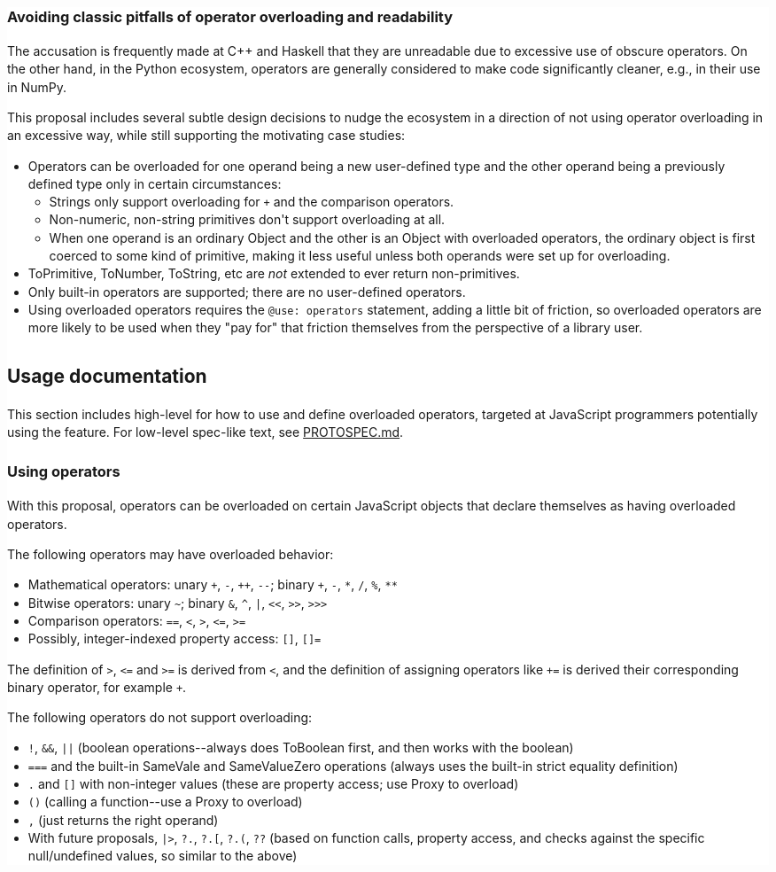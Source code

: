 ### Avoiding classic pitfalls of operator overloading and readability

The accusation is frequently made at C++ and Haskell that they are unreadable due to excessive use of obscure operators. On the other hand, in the Python ecosystem, operators are generally considered to make code significantly cleaner, e.g., in their use in NumPy.

This proposal includes several subtle design decisions to nudge the ecosystem in a direction of not using operator overloading in an excessive way, while still supporting the motivating case studies:
- Operators can be overloaded for one operand being a new user-defined type and the other operand being a previously defined type only in certain circumstances:
    - Strings only support overloading for `+` and the comparison operators.
    - Non-numeric, non-string primitives don't support overloading at all.
    - When one operand is an ordinary Object and the other is an Object with overloaded operators, the ordinary object is first coerced to some kind of primitive, making it less useful unless both operands were set up for overloading.
- ToPrimitive, ToNumber, ToString, etc are *not* extended to ever return non-primitives.
- Only built-in operators are supported; there are no user-defined operators.
- Using overloaded operators requires the `@use: operators` statement, adding a little bit of friction, so overloaded operators are more likely to be used when they "pay for" that friction themselves from the perspective of a library user.

## Usage documentation

This section includes high-level for how to use and define overloaded operators, targeted at JavaScript programmers potentially using the feature. For low-level spec-like text, see [PROTOSPEC.md](https://github.com/littledan/proposal-operator-overloading/blob/master/PROTOSPEC.md).

### Using operators

With this proposal, operators can be overloaded on certain JavaScript objects that declare themselves as having overloaded operators.

The following operators may have overloaded behavior:
- Mathematical operators: unary `+`, `-`, `++`, `--`; binary `+`, `-`, `*`, `/`, `%`, `**`
- Bitwise operators: unary `~`; binary `&`, `^`, `|`, `<<`, `>>`, `>>>`
- Comparison operators: `==`, `<`, `>`, `<=`, `>=`
- Possibly, integer-indexed property access: `[]`, `[]=`

The definition of `>`, `<=` and `>=` is derived from `<`, and the definition of assigning operators like `+=` is derived  their corresponding binary operator, for example `+`.

The following operators do not support overloading:
- `!`, `&&`, `||` (boolean operations--always does ToBoolean first, and then works with the boolean)
- `===` and the built-in SameVale and SameValueZero operations (always uses the built-in strict equality definition)
- `.` and `[]` with non-integer values (these are property access; use Proxy to overload)
- `()` (calling a function--use a Proxy to overload)
- `,` (just returns the right operand)
- With future proposals, `|>`, `?.`, `?.[`, `?.(`, `??` (based on function calls, property access, and checks against the specific null/undefined values, so similar to the above)
